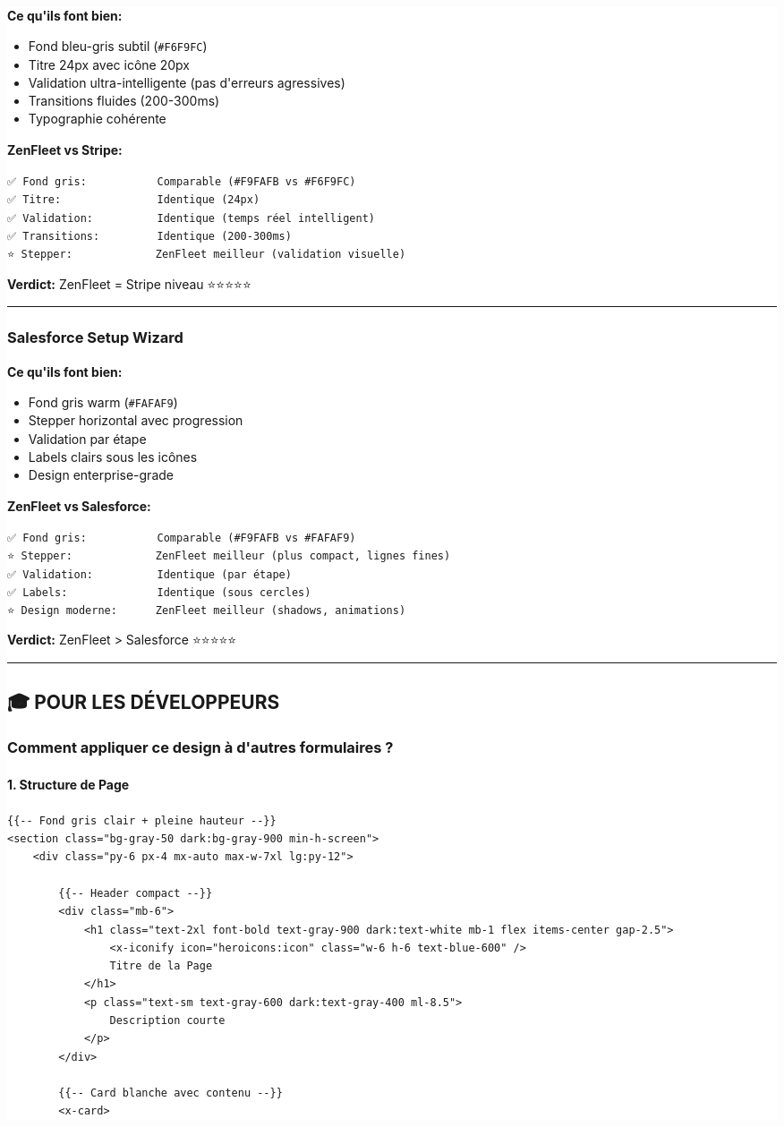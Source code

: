 **Ce qu'ils font bien:**
- Fond bleu-gris subtil (`#F6F9FC`)
- Titre 24px avec icône 20px
- Validation ultra-intelligente (pas d'erreurs agressives)
- Transitions fluides (200-300ms)
- Typographie cohérente

**ZenFleet vs Stripe:**
```
✅ Fond gris:           Comparable (#F9FAFB vs #F6F9FC)
✅ Titre:               Identique (24px)
✅ Validation:          Identique (temps réel intelligent)
✅ Transitions:         Identique (200-300ms)
⭐ Stepper:             ZenFleet meilleur (validation visuelle)
```

**Verdict:** ZenFleet = Stripe niveau ⭐⭐⭐⭐⭐

---

### Salesforce Setup Wizard

**Ce qu'ils font bien:**
- Fond gris warm (`#FAFAF9`)
- Stepper horizontal avec progression
- Validation par étape
- Labels clairs sous les icônes
- Design enterprise-grade

**ZenFleet vs Salesforce:**
```
✅ Fond gris:           Comparable (#F9FAFB vs #FAFAF9)
⭐ Stepper:             ZenFleet meilleur (plus compact, lignes fines)
✅ Validation:          Identique (par étape)
✅ Labels:              Identique (sous cercles)
⭐ Design moderne:      ZenFleet meilleur (shadows, animations)
```

**Verdict:** ZenFleet > Salesforce ⭐⭐⭐⭐⭐

---

## 🎓 POUR LES DÉVELOPPEURS

### Comment appliquer ce design à d'autres formulaires ?

#### 1. Structure de Page
```blade
{{-- Fond gris clair + pleine hauteur --}}
<section class="bg-gray-50 dark:bg-gray-900 min-h-screen">
    <div class="py-6 px-4 mx-auto max-w-7xl lg:py-12">

        {{-- Header compact --}}
        <div class="mb-6">
            <h1 class="text-2xl font-bold text-gray-900 dark:text-white mb-1 flex items-center gap-2.5">
                <x-iconify icon="heroicons:icon" class="w-6 h-6 text-blue-600" />
                Titre de la Page
            </h1>
            <p class="text-sm text-gray-600 dark:text-gray-400 ml-8.5">
                Description courte
            </p>
        </div>

        {{-- Card blanche avec contenu --}}
        <x-card>
```